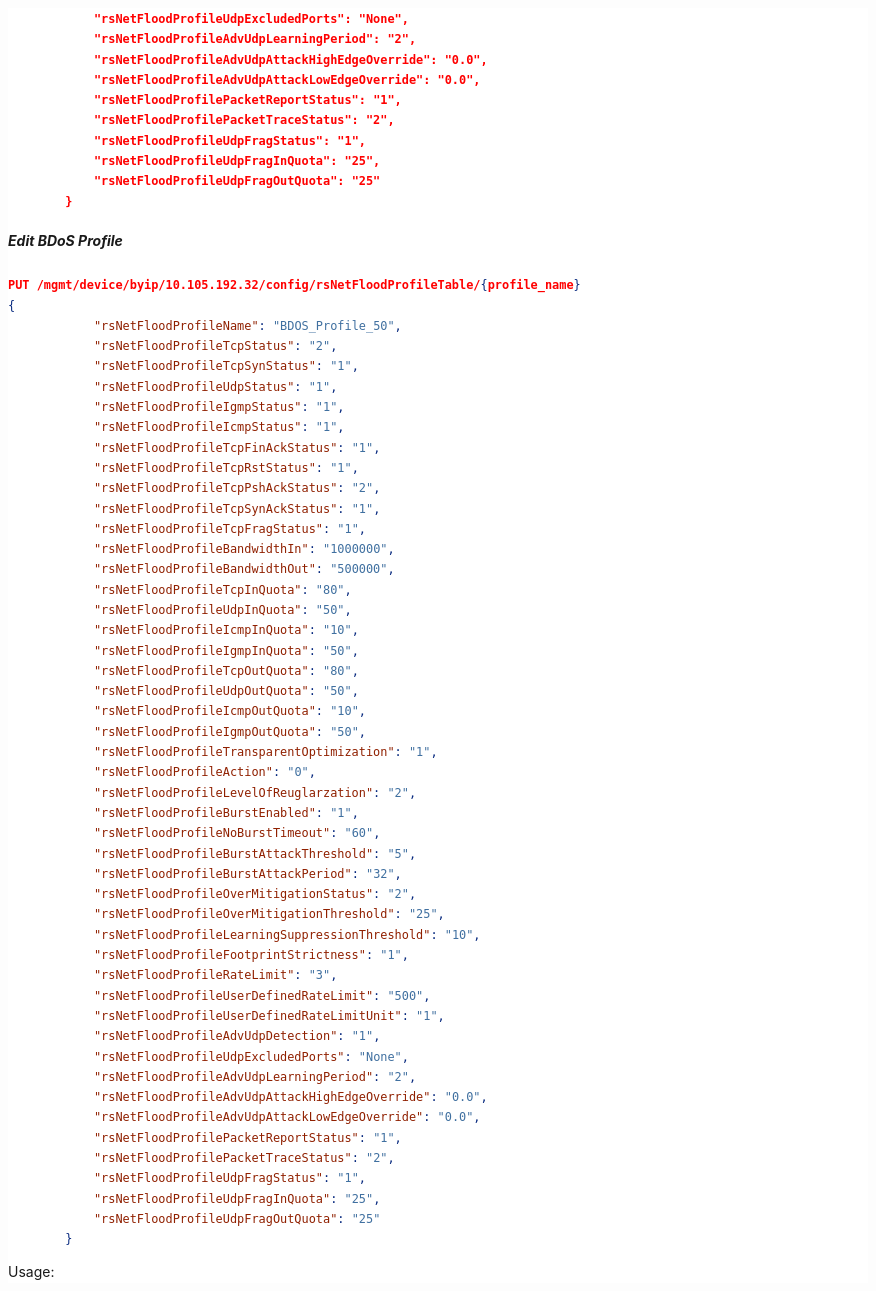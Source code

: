 ```json
            "rsNetFloodProfileUdpExcludedPorts": "None",
            "rsNetFloodProfileAdvUdpLearningPeriod": "2",
            "rsNetFloodProfileAdvUdpAttackHighEdgeOverride": "0.0",
            "rsNetFloodProfileAdvUdpAttackLowEdgeOverride": "0.0",
            "rsNetFloodProfilePacketReportStatus": "1",
            "rsNetFloodProfilePacketTraceStatus": "2",
            "rsNetFloodProfileUdpFragStatus": "1",
            "rsNetFloodProfileUdpFragInQuota": "25",
            "rsNetFloodProfileUdpFragOutQuota": "25"
        }
```
##### Edit BDoS Profile 
```json
PUT /mgmt/device/byip/10.105.192.32/config/rsNetFloodProfileTable/{profile_name}
{
            "rsNetFloodProfileName": "BDOS_Profile_50",
            "rsNetFloodProfileTcpStatus": "2",
            "rsNetFloodProfileTcpSynStatus": "1",
            "rsNetFloodProfileUdpStatus": "1",
            "rsNetFloodProfileIgmpStatus": "1",
            "rsNetFloodProfileIcmpStatus": "1",
            "rsNetFloodProfileTcpFinAckStatus": "1",
            "rsNetFloodProfileTcpRstStatus": "1",
            "rsNetFloodProfileTcpPshAckStatus": "2",
            "rsNetFloodProfileTcpSynAckStatus": "1",
            "rsNetFloodProfileTcpFragStatus": "1",
            "rsNetFloodProfileBandwidthIn": "1000000",
            "rsNetFloodProfileBandwidthOut": "500000",
            "rsNetFloodProfileTcpInQuota": "80",
            "rsNetFloodProfileUdpInQuota": "50",
            "rsNetFloodProfileIcmpInQuota": "10",
            "rsNetFloodProfileIgmpInQuota": "50",
            "rsNetFloodProfileTcpOutQuota": "80",
            "rsNetFloodProfileUdpOutQuota": "50",
            "rsNetFloodProfileIcmpOutQuota": "10",
            "rsNetFloodProfileIgmpOutQuota": "50",
            "rsNetFloodProfileTransparentOptimization": "1",
            "rsNetFloodProfileAction": "0",
            "rsNetFloodProfileLevelOfReuglarzation": "2",
            "rsNetFloodProfileBurstEnabled": "1",
            "rsNetFloodProfileNoBurstTimeout": "60",
            "rsNetFloodProfileBurstAttackThreshold": "5",
            "rsNetFloodProfileBurstAttackPeriod": "32",
            "rsNetFloodProfileOverMitigationStatus": "2",
            "rsNetFloodProfileOverMitigationThreshold": "25",
            "rsNetFloodProfileLearningSuppressionThreshold": "10",
            "rsNetFloodProfileFootprintStrictness": "1",
            "rsNetFloodProfileRateLimit": "3",
            "rsNetFloodProfileUserDefinedRateLimit": "500",
            "rsNetFloodProfileUserDefinedRateLimitUnit": "1",
            "rsNetFloodProfileAdvUdpDetection": "1",
            "rsNetFloodProfileUdpExcludedPorts": "None",
            "rsNetFloodProfileAdvUdpLearningPeriod": "2",
            "rsNetFloodProfileAdvUdpAttackHighEdgeOverride": "0.0",
            "rsNetFloodProfileAdvUdpAttackLowEdgeOverride": "0.0",
            "rsNetFloodProfilePacketReportStatus": "1",
            "rsNetFloodProfilePacketTraceStatus": "2",
            "rsNetFloodProfileUdpFragStatus": "1",
            "rsNetFloodProfileUdpFragInQuota": "25",
            "rsNetFloodProfileUdpFragOutQuota": "25"
        }
```
Usage: